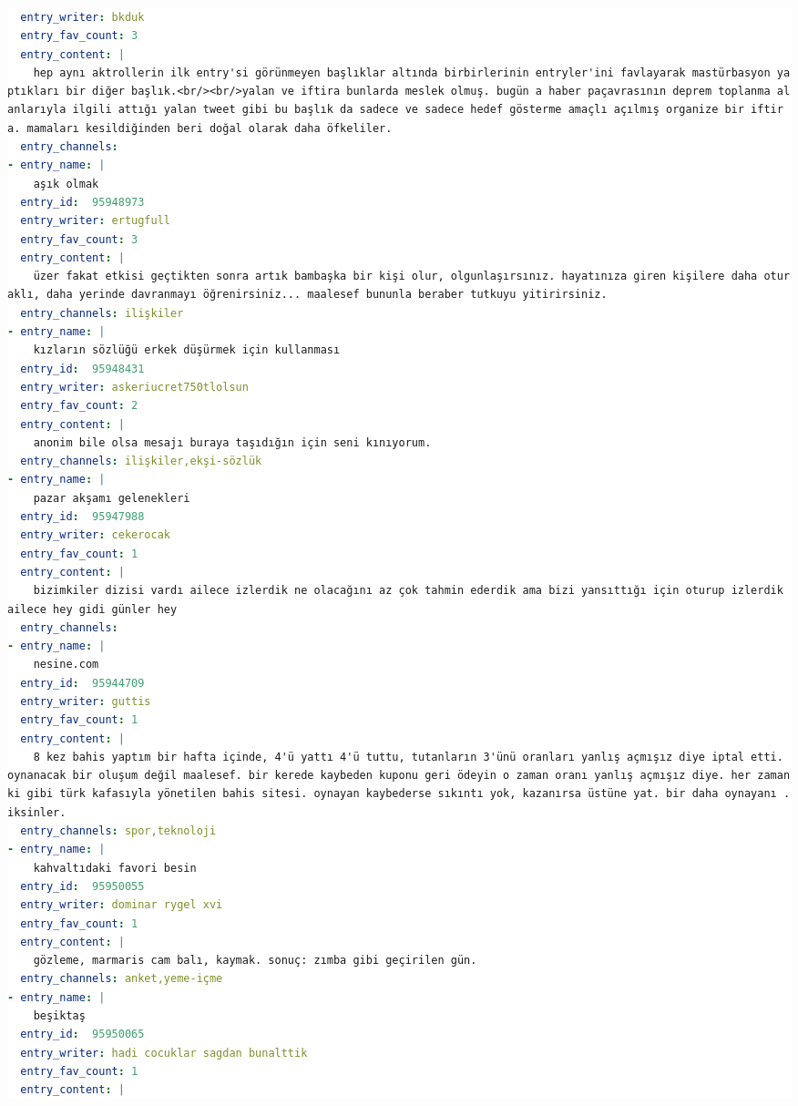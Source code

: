 ```yaml
  entry_writer: bkduk
  entry_fav_count: 3
  entry_content: |
    hep aynı aktrollerin ilk entry'si görünmeyen başlıklar altında birbirlerinin entryler'ini favlayarak mastürbasyon yaptıkları bir diğer başlık.<br/><br/>yalan ve iftira bunlarda meslek olmuş. bugün a haber paçavrasının deprem toplanma alanlarıyla ilgili attığı yalan tweet gibi bu başlık da sadece ve sadece hedef gösterme amaçlı açılmış organize bir iftira. mamaları kesildiğinden beri doğal olarak daha öfkeliler.
  entry_channels: 
- entry_name: |
    aşık olmak
  entry_id:  95948973
  entry_writer: ertugfull
  entry_fav_count: 3
  entry_content: |
    üzer fakat etkisi geçtikten sonra artık bambaşka bir kişi olur, olgunlaşırsınız. hayatınıza giren kişilere daha oturaklı, daha yerinde davranmayı öğrenirsiniz... maalesef bununla beraber tutkuyu yitirirsiniz.
  entry_channels: ilişkiler
- entry_name: |
    kızların sözlüğü erkek düşürmek için kullanması
  entry_id:  95948431
  entry_writer: askeriucret750tlolsun
  entry_fav_count: 2
  entry_content: |
    anonim bile olsa mesajı buraya taşıdığın için seni kınıyorum.
  entry_channels: ilişkiler,ekşi-sözlük
- entry_name: |
    pazar akşamı gelenekleri
  entry_id:  95947988
  entry_writer: cekerocak
  entry_fav_count: 1
  entry_content: |
    bizimkiler dizisi vardı ailece izlerdik ne olacağını az çok tahmin ederdik ama bizi yansıttığı için oturup izlerdik ailece hey gidi günler hey
  entry_channels: 
- entry_name: |
    nesine.com
  entry_id:  95944709
  entry_writer: guttis
  entry_fav_count: 1
  entry_content: |
    8 kez bahis yaptım bir hafta içinde, 4'ü yattı 4'ü tuttu, tutanların 3'ünü oranları yanlış açmışız diye iptal etti. oynanacak bir oluşum değil maalesef. bir kerede kaybeden kuponu geri ödeyin o zaman oranı yanlış açmışız diye. her zamanki gibi türk kafasıyla yönetilen bahis sitesi. oynayan kaybederse sıkıntı yok, kazanırsa üstüne yat. bir daha oynayanı .iksinler.
  entry_channels: spor,teknoloji
- entry_name: |
    kahvaltıdaki favori besin
  entry_id:  95950055
  entry_writer: dominar rygel xvi
  entry_fav_count: 1
  entry_content: |
    gözleme, marmaris cam balı, kaymak. sonuç: zımba gibi geçirilen gün.
  entry_channels: anket,yeme-içme
- entry_name: |
    beşiktaş
  entry_id:  95950065
  entry_writer: hadi cocuklar sagdan bunalttik
  entry_fav_count: 1
  entry_content: |
```